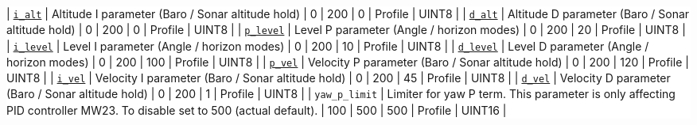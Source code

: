 | [`i_alt`](PID%20tuning.md)                    | Altitude I parameter (Baro / Sonar altitude hold)                                                                                                                                                                                                                                                                                                                                                                                                                                                                        | 0      | 200    | 0                | Profile      | UINT8    |
| [`d_alt`](PID%20tuning.md)                    | Altitude D parameter (Baro / Sonar altitude hold)                                                                                                                                                                                                                                                                                                                                                                                                                                                                        | 0      | 200    | 0                | Profile      | UINT8    |
| [`p_level`](PID%20tuning.md)                  | Level P parameter (Angle / horizon modes)                                                                                                                                                                                                                                                                                                                                                                                                                                                                                | 0      | 200    | 20               | Profile      | UINT8    |
| [`i_level`](PID%20tuning.md)                  | Level I parameter (Angle / horizon modes)                                                                                                                                                                                                                                                                                                                                                                                                                                                                                | 0      | 200    | 10               | Profile      | UINT8    |
| [`d_level`](PID%20tuning.md)                  | Level D parameter (Angle / horizon modes)                                                                                                                                                                                                                                                                                                                                                                                                                                                                                | 0      | 200    | 100              | Profile      | UINT8    |
| [`p_vel`](PID%20tuning.md)                    | Velocity P parameter (Baro / Sonar altitude hold)                                                                                                                                                                                                                                                                                                                                                                                                                                                                        | 0      | 200    | 120              | Profile      | UINT8    |
| [`i_vel`](PID%20tuning.md)                    | Velocity I parameter (Baro / Sonar altitude hold)                                                                                                                                                                                                                                                                                                                                                                                                                                                                        | 0      | 200    | 45               | Profile      | UINT8    |
| [`d_vel`](PID%20tuning.md)                    | Velocity D parameter (Baro / Sonar altitude hold)                                                                                                                                                                                                                                                                                                                                                                                                                                                                        | 0      | 200    | 1                | Profile      | UINT8    |
| `yaw_p_limit`                                 | Limiter for yaw P term. This parameter is only affecting PID controller MW23. To disable set to 500 (actual default).                                                                                                                                                                                                                                                                                                                                                                                                    | 100    | 500    | 500              | Profile      | UINT16   |